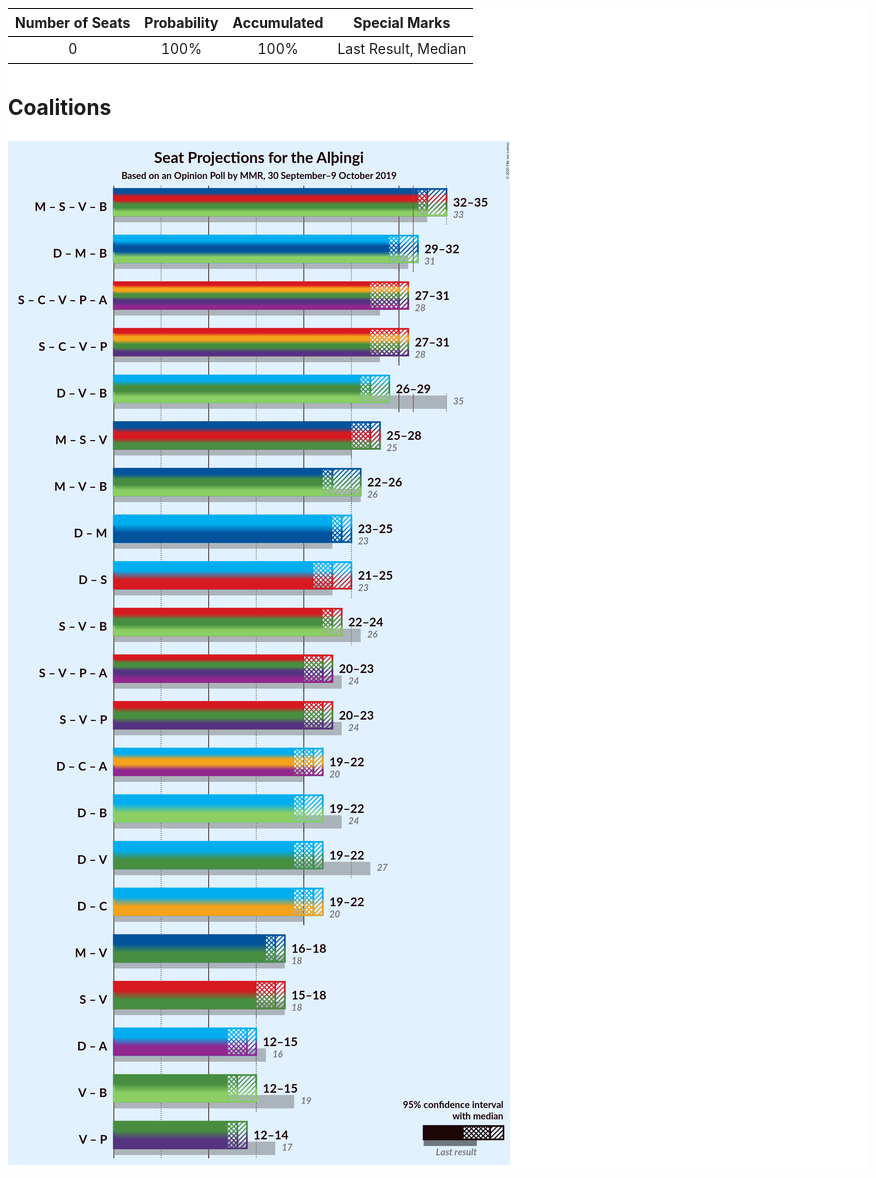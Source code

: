 | Number of Seats | Probability | Accumulated | Special Marks |
|:---------------:|:-----------:|:-----------:|:-------------:|
| 0 | 100% | 100% | Last Result, Median |


## Coalitions

![Graph with coalitions seats not yet produced](2019-10-09-MMR-coalitions-seats.png "Coalitions Seats")

